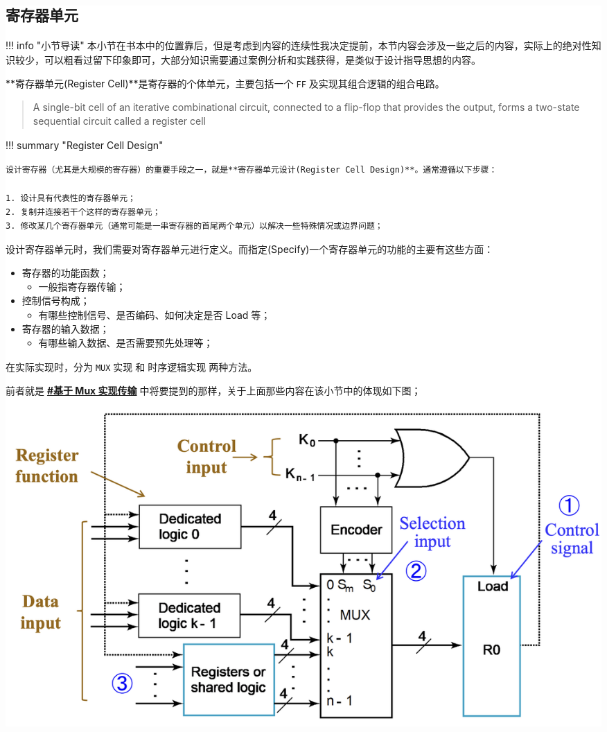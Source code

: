 
## 寄存器单元

!!! info "小节导读"
    本小节在书本中的位置靠后，但是考虑到内容的连续性我决定提前，本节内容会涉及一些之后的内容，实际上的绝对性知识较少，可以粗看过留下印象即可，大部分知识需要通过案例分析和实践获得，是类似于设计指导思想的内容。

**寄存器单元(Register Cell)**是寄存器的个体单元，主要包括一个 `FF` 及实现其组合逻辑的组合电路。

> A single-bit cell of an iterative combinational circuit, connected to a flip-flop that provides the output, forms a two-state sequential circuit called a register cell

!!! summary "Register Cell Design"

    设计寄存器（尤其是大规模的寄存器）的重要手段之一，就是**寄存器单元设计(Register Cell Design)**。通常遵循以下步骤：

    1. 设计具有代表性的寄存器单元；
    2. 复制并连接若干个这样的寄存器单元；
    3. 修改某几个寄存器单元（通常可能是一串寄存器的首尾两个单元）以解决一些特殊情况或边界问题；

设计寄存器单元时，我们需要对寄存器单元进行定义。而指定(Specify)一个寄存器单元的功能的主要有这些方面：

- 寄存器的功能函数；
    - 一般指寄存器传输；
- 控制信号构成；
    - 有哪些控制信号、是否编码、如何决定是否 Load 等；
- 寄存器的输入数据；
    - 有哪些输入数据、是否需要预先处理等；

在实际实现时，分为 `MUX` 实现 和 时序逻辑实现 两种方法。

前者就是 **[#基于 Mux 实现传输](#基于-mux-实现传输)** 中将要提到的那样，关于上面那些内容在该小节中的体现如下图；

![](imgs/118.png)
